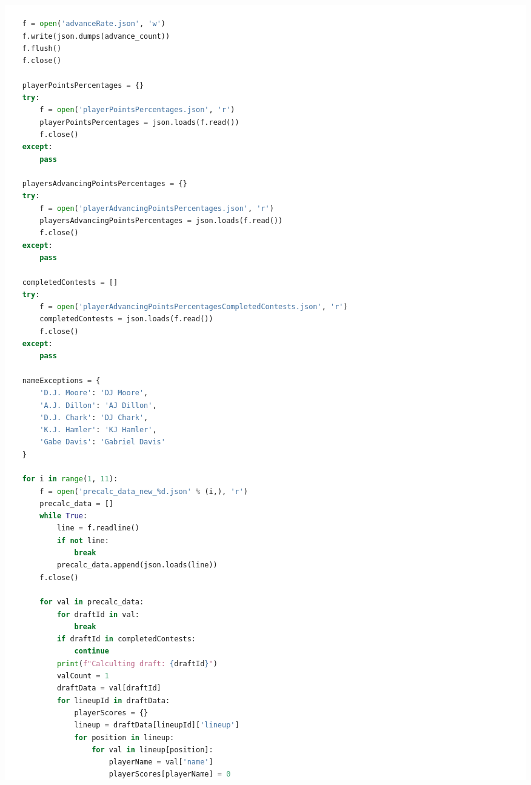 ```python

    f = open('advanceRate.json', 'w')
    f.write(json.dumps(advance_count))
    f.flush()
    f.close()

    playerPointsPercentages = {}
    try:
        f = open('playerPointsPercentages.json', 'r')
        playerPointsPercentages = json.loads(f.read())
        f.close()
    except:
        pass

    playersAdvancingPointsPercentages = {}
    try:
        f = open('playerAdvancingPointsPercentages.json', 'r')
        playersAdvancingPointsPercentages = json.loads(f.read())
        f.close()
    except:
        pass

    completedContests = []
    try:
        f = open('playerAdvancingPointsPercentagesCompletedContests.json', 'r')
        completedContests = json.loads(f.read())
        f.close()
    except:
        pass

    nameExceptions = {
        'D.J. Moore': 'DJ Moore',
        'A.J. Dillon': 'AJ Dillon',
        'D.J. Chark': 'DJ Chark',
        'K.J. Hamler': 'KJ Hamler',
        'Gabe Davis': 'Gabriel Davis'
    }

    for i in range(1, 11):
        f = open('precalc_data_new_%d.json' % (i,), 'r')
        precalc_data = []
        while True:
            line = f.readline()
            if not line:
                break
            precalc_data.append(json.loads(line))
        f.close()

        for val in precalc_data:
            for draftId in val:
                break
            if draftId in completedContests:
                continue
            print(f"Calculting draft: {draftId}")
            valCount = 1
            draftData = val[draftId]
            for lineupId in draftData:
                playerScores = {}
                lineup = draftData[lineupId]['lineup']
                for position in lineup:
                    for val in lineup[position]:
                        playerName = val['name']
                        playerScores[playerName] = 0
```